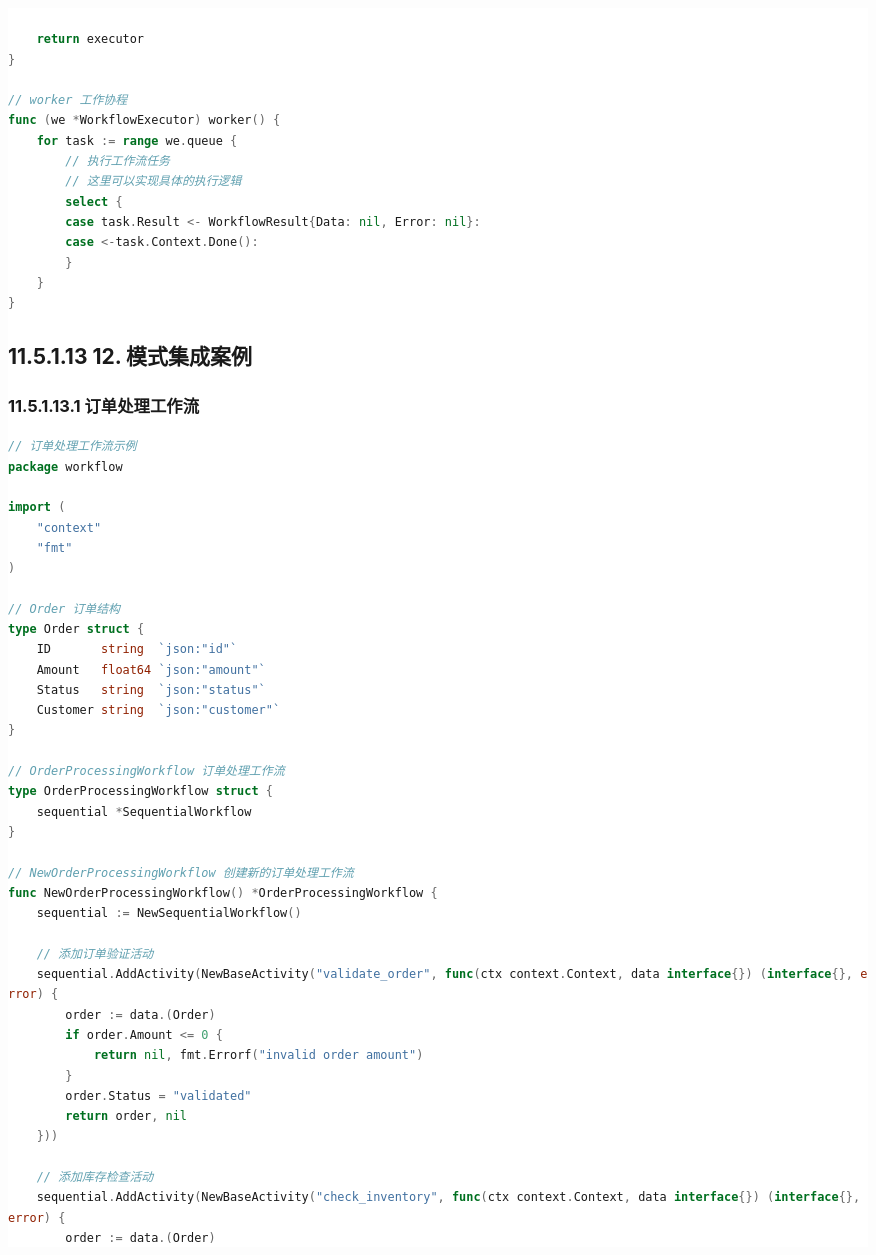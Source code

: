 ```go
    
    return executor
}

// worker 工作协程
func (we *WorkflowExecutor) worker() {
    for task := range we.queue {
        // 执行工作流任务
        // 这里可以实现具体的执行逻辑
        select {
        case task.Result <- WorkflowResult{Data: nil, Error: nil}:
        case <-task.Context.Done():
        }
    }
}

```

## 11.5.1.13 12. 模式集成案例

### 11.5.1.13.1 订单处理工作流

```go
// 订单处理工作流示例
package workflow

import (
    "context"
    "fmt"
)

// Order 订单结构
type Order struct {
    ID       string  `json:"id"`
    Amount   float64 `json:"amount"`
    Status   string  `json:"status"`
    Customer string  `json:"customer"`
}

// OrderProcessingWorkflow 订单处理工作流
type OrderProcessingWorkflow struct {
    sequential *SequentialWorkflow
}

// NewOrderProcessingWorkflow 创建新的订单处理工作流
func NewOrderProcessingWorkflow() *OrderProcessingWorkflow {
    sequential := NewSequentialWorkflow()
    
    // 添加订单验证活动
    sequential.AddActivity(NewBaseActivity("validate_order", func(ctx context.Context, data interface{}) (interface{}, error) {
        order := data.(Order)
        if order.Amount <= 0 {
            return nil, fmt.Errorf("invalid order amount")
        }
        order.Status = "validated"
        return order, nil
    }))
    
    // 添加库存检查活动
    sequential.AddActivity(NewBaseActivity("check_inventory", func(ctx context.Context, data interface{}) (interface{}, error) {
        order := data.(Order)
```